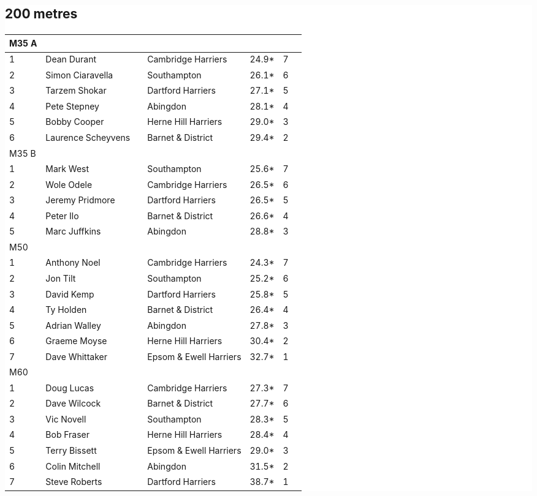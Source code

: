 
200 metres
----------




| M35 A | | | | | | |
| --- | --- | --- | --- | --- | --- | --- |
| 1 | Dean Durant |  | Cambridge Harriers | 24\.9\* | 7 |  |
| 2 | Simon Ciaravella |  | Southampton | 26\.1\* | 6 |  |
| 3 | Tarzem Shokar |  | Dartford Harriers | 27\.1\* | 5 |  |
| 4 | Pete Stepney |  | Abingdon | 28\.1\* | 4 |  |
| 5 | Bobby Cooper |  | Herne Hill Harriers | 29\.0\* | 3 |  |
| 6 | Laurence Scheyvens |  | Barnet \& District | 29\.4\* | 2 |  |
| M35 B | | | | | | |
| 1 | Mark West |  | Southampton | 25\.6\* | 7 |  |
| 2 | Wole Odele |  | Cambridge Harriers | 26\.5\* | 6 |  |
| 3 | Jeremy Pridmore |  | Dartford Harriers | 26\.5\* | 5 |  |
| 4 | Peter Ilo |  | Barnet \& District | 26\.6\* | 4 |  |
| 5 | Marc Juffkins |  | Abingdon | 28\.8\* | 3 |  |
| M50 | | | | | | |
| 1 | Anthony Noel |  | Cambridge Harriers | 24\.3\* | 7 |  |
| 2 | Jon Tilt |  | Southampton | 25\.2\* | 6 |  |
| 3 | David Kemp |  | Dartford Harriers | 25\.8\* | 5 |  |
| 4 | Ty Holden |  | Barnet \& District | 26\.4\* | 4 |  |
| 5 | Adrian Walley |  | Abingdon | 27\.8\* | 3 |  |
| 6 | Graeme Moyse |  | Herne Hill Harriers | 30\.4\* | 2 |  |
| 7 | Dave Whittaker |  | Epsom \& Ewell Harriers | 32\.7\* | 1 |  |
| M60 | | | | | | |
| 1 | Doug Lucas |  | Cambridge Harriers | 27\.3\* | 7 |  |
| 2 | Dave Wilcock |  | Barnet \& District | 27\.7\* | 6 |  |
| 3 | Vic Novell |  | Southampton | 28\.3\* | 5 |  |
| 4 | Bob Fraser |  | Herne Hill Harriers | 28\.4\* | 4 |  |
| 5 | Terry Bissett |  | Epsom \& Ewell Harriers | 29\.0\* | 3 |  |
| 6 | Colin Mitchell |  | Abingdon | 31\.5\* | 2 |  |
| 7 | Steve Roberts |  | Dartford Harriers | 38\.7\* | 1 |  |
